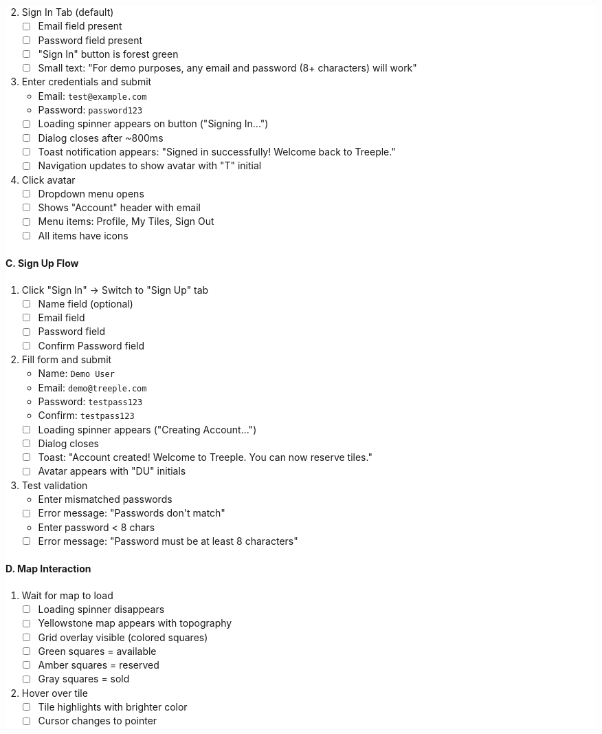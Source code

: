 2. Sign In Tab (default)
   - [ ] Email field present
   - [ ] Password field present
   - [ ] "Sign In" button is forest green
   - [ ] Small text: "For demo purposes, any email and password (8+ characters) will work"

3. Enter credentials and submit
   - Email: `test@example.com`
   - Password: `password123`
   - [ ] Loading spinner appears on button ("Signing In...")
   - [ ] Dialog closes after ~800ms
   - [ ] Toast notification appears: "Signed in successfully! Welcome back to Treeple."
   - [ ] Navigation updates to show avatar with "T" initial

4. Click avatar
   - [ ] Dropdown menu opens
   - [ ] Shows "Account" header with email
   - [ ] Menu items: Profile, My Tiles, Sign Out
   - [ ] All items have icons

#### C. Sign Up Flow
1. Click "Sign In" → Switch to "Sign Up" tab
   - [ ] Name field (optional)
   - [ ] Email field
   - [ ] Password field
   - [ ] Confirm Password field

2. Fill form and submit
   - Name: `Demo User`
   - Email: `demo@treeple.com`
   - Password: `testpass123`
   - Confirm: `testpass123`
   - [ ] Loading spinner appears ("Creating Account...")
   - [ ] Dialog closes
   - [ ] Toast: "Account created! Welcome to Treeple. You can now reserve tiles."
   - [ ] Avatar appears with "DU" initials

3. Test validation
   - Enter mismatched passwords
   - [ ] Error message: "Passwords don't match"
   - Enter password < 8 chars
   - [ ] Error message: "Password must be at least 8 characters"

#### D. Map Interaction
1. Wait for map to load
   - [ ] Loading spinner disappears
   - [ ] Yellowstone map appears with topography
   - [ ] Grid overlay visible (colored squares)
   - [ ] Green squares = available
   - [ ] Amber squares = reserved
   - [ ] Gray squares = sold

2. Hover over tile
   - [ ] Tile highlights with brighter color
   - [ ] Cursor changes to pointer

